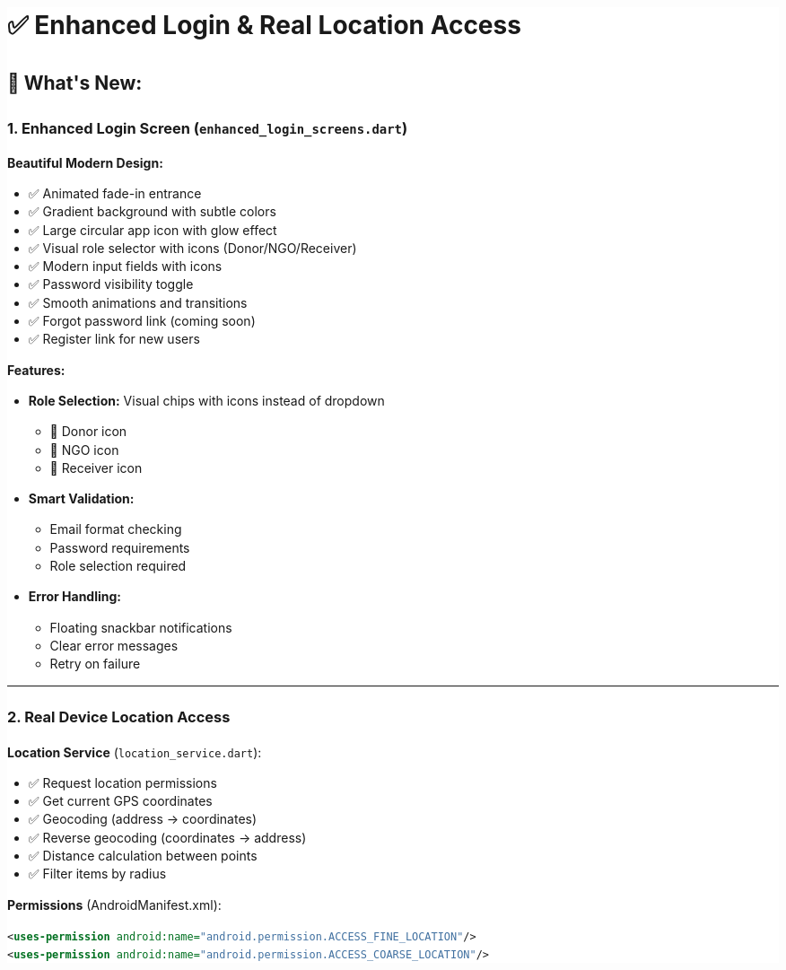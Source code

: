 # ✅ Enhanced Login & Real Location Access

## 🎨 What's New:

### **1. Enhanced Login Screen** (`enhanced_login_screens.dart`)

**Beautiful Modern Design:**
- ✅ Animated fade-in entrance
- ✅ Gradient background with subtle colors
- ✅ Large circular app icon with glow effect
- ✅ Visual role selector with icons (Donor/NGO/Receiver)
- ✅ Modern input fields with icons
- ✅ Password visibility toggle
- ✅ Smooth animations and transitions
- ✅ Forgot password link (coming soon)
- ✅ Register link for new users

**Features:**
- **Role Selection:** Visual chips with icons instead of dropdown
  - 🤝 Donor icon
  - 🏢 NGO icon
  - 👤 Receiver icon
  
- **Smart Validation:**
  - Email format checking
  - Password requirements
  - Role selection required
  
- **Error Handling:**
  - Floating snackbar notifications
  - Clear error messages
  - Retry on failure

---

### **2. Real Device Location Access**

**Location Service** (`location_service.dart`):
- ✅ Request location permissions
- ✅ Get current GPS coordinates
- ✅ Geocoding (address → coordinates)
- ✅ Reverse geocoding (coordinates → address)
- ✅ Distance calculation between points
- ✅ Filter items by radius

**Permissions** (AndroidManifest.xml):
```xml
<uses-permission android:name="android.permission.ACCESS_FINE_LOCATION"/>
<uses-permission android:name="android.permission.ACCESS_COARSE_LOCATION"/>
```
